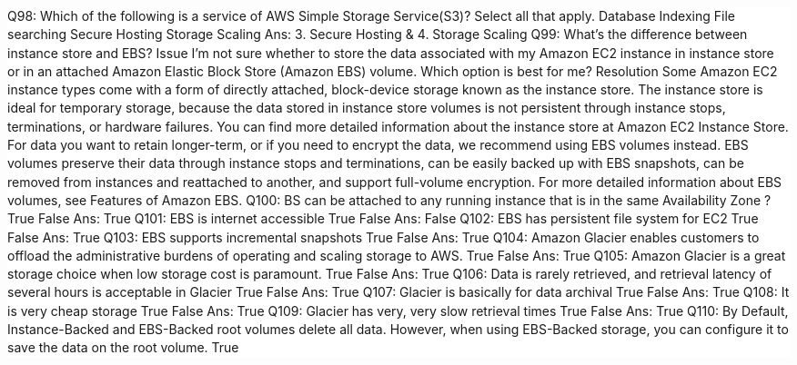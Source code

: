 Q98: Which of the following is a service of AWS Simple Storage Service(S3)? Select all that apply.
Database Indexing
File searching
Secure Hosting
Storage Scaling
Ans: 3. Secure Hosting & 4. Storage Scaling
Q99: What’s the difference between instance store and EBS?
Issue
I’m not sure whether to store the data associated with my Amazon EC2 instance in instance store or  in an attached Amazon Elastic Block Store (Amazon EBS) volume. Which option is best for me?
Resolution
Some Amazon EC2 instance types come with a form of directly attached, block-device storage known as the instance store. The instance store is ideal for temporary storage, because the data stored in instance store volumes is not persistent through instance stops, terminations, or hardware failures. You can find more detailed information about the instance store at Amazon EC2 Instance Store.
For data you want to retain longer-term, or if you need to encrypt the data, we recommend using EBS volumes instead. EBS volumes preserve their data through instance stops and terminations, can be easily backed up with EBS snapshots, can be removed from instances and reattached to another, and support full-volume encryption. For more detailed information about EBS volumes, see Features of Amazon EBS.
Q100: BS can be attached to any running instance that is in the same Availability Zone ?
True
False
Ans: True
Q101: EBS is internet accessible
True
False
Ans: False
Q102: EBS has persistent file system for EC2
True
False
Ans: True
Q103: EBS supports incremental snapshots
True
False
Ans: True
Q104: Amazon Glacier enables customers to offload the administrative burdens of operating and scaling storage to AWS.
True
False
Ans: True
Q105: Amazon Glacier is a great storage choice when low storage cost is paramount.
True
False
Ans: True
Q106: Data is rarely retrieved, and retrieval latency of several hours is acceptable in Glacier
True
False
Ans: True
Q107: Glacier is basically for data archival
True
False
Ans: True
Q108: It is very cheap storage
True
False
Ans: True
Q109: Glacier has very, very slow retrieval times
True
False
Ans: True
Q110: By Default, Instance-Backed and EBS-Backed root volumes delete all data. However, when using EBS-Backed storage, you can configure it to save the data on the root volume.
True